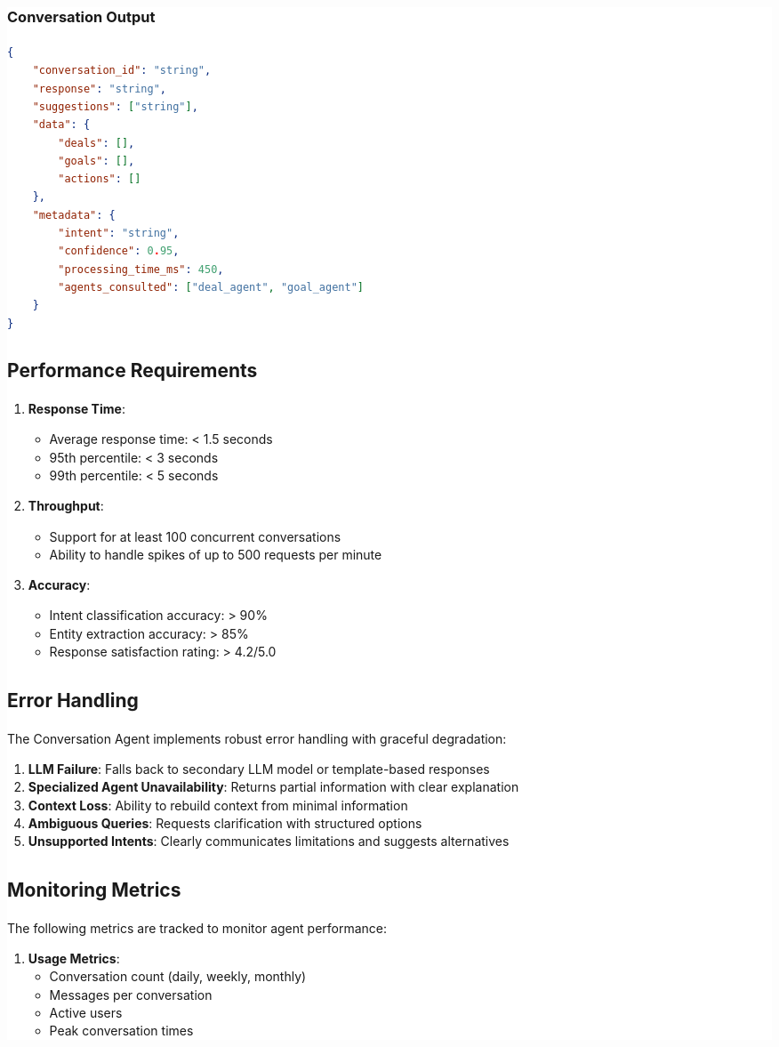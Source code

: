 ### Conversation Output

```json
{
    "conversation_id": "string",
    "response": "string",
    "suggestions": ["string"],
    "data": {
        "deals": [],
        "goals": [],
        "actions": []
    },
    "metadata": {
        "intent": "string",
        "confidence": 0.95,
        "processing_time_ms": 450,
        "agents_consulted": ["deal_agent", "goal_agent"]
    }
}
```

## Performance Requirements

1. **Response Time**:
   - Average response time: < 1.5 seconds
   - 95th percentile: < 3 seconds
   - 99th percentile: < 5 seconds

2. **Throughput**:
   - Support for at least 100 concurrent conversations
   - Ability to handle spikes of up to 500 requests per minute

3. **Accuracy**:
   - Intent classification accuracy: > 90%
   - Entity extraction accuracy: > 85%
   - Response satisfaction rating: > 4.2/5.0

## Error Handling

The Conversation Agent implements robust error handling with graceful degradation:

1. **LLM Failure**: Falls back to secondary LLM model or template-based responses
2. **Specialized Agent Unavailability**: Returns partial information with clear explanation
3. **Context Loss**: Ability to rebuild context from minimal information
4. **Ambiguous Queries**: Requests clarification with structured options
5. **Unsupported Intents**: Clearly communicates limitations and suggests alternatives

## Monitoring Metrics

The following metrics are tracked to monitor agent performance:

1. **Usage Metrics**:
   - Conversation count (daily, weekly, monthly)
   - Messages per conversation
   - Active users
   - Peak conversation times
